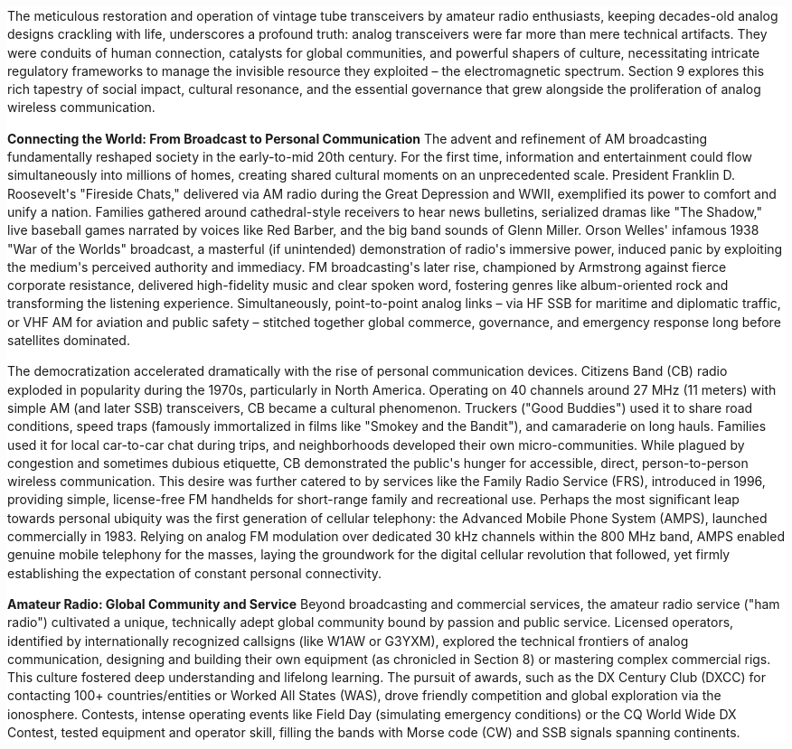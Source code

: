 The meticulous restoration and operation of vintage tube transceivers by amateur radio enthusiasts, keeping decades-old analog designs crackling with life, underscores a profound truth: analog transceivers were far more than mere technical artifacts. They were conduits of human connection, catalysts for global communities, and powerful shapers of culture, necessitating intricate regulatory frameworks to manage the invisible resource they exploited – the electromagnetic spectrum. Section 9 explores this rich tapestry of social impact, cultural resonance, and the essential governance that grew alongside the proliferation of analog wireless communication.

**Connecting the World: From Broadcast to Personal Communication**
The advent and refinement of AM broadcasting fundamentally reshaped society in the early-to-mid 20th century. For the first time, information and entertainment could flow simultaneously into millions of homes, creating shared cultural moments on an unprecedented scale. President Franklin D. Roosevelt's "Fireside Chats," delivered via AM radio during the Great Depression and WWII, exemplified its power to comfort and unify a nation. Families gathered around cathedral-style receivers to hear news bulletins, serialized dramas like "The Shadow," live baseball games narrated by voices like Red Barber, and the big band sounds of Glenn Miller. Orson Welles' infamous 1938 "War of the Worlds" broadcast, a masterful (if unintended) demonstration of radio's immersive power, induced panic by exploiting the medium's perceived authority and immediacy. FM broadcasting's later rise, championed by Armstrong against fierce corporate resistance, delivered high-fidelity music and clear spoken word, fostering genres like album-oriented rock and transforming the listening experience. Simultaneously, point-to-point analog links – via HF SSB for maritime and diplomatic traffic, or VHF AM for aviation and public safety – stitched together global commerce, governance, and emergency response long before satellites dominated.

The democratization accelerated dramatically with the rise of personal communication devices. Citizens Band (CB) radio exploded in popularity during the 1970s, particularly in North America. Operating on 40 channels around 27 MHz (11 meters) with simple AM (and later SSB) transceivers, CB became a cultural phenomenon. Truckers ("Good Buddies") used it to share road conditions, speed traps (famously immortalized in films like "Smokey and the Bandit"), and camaraderie on long hauls. Families used it for local car-to-car chat during trips, and neighborhoods developed their own micro-communities. While plagued by congestion and sometimes dubious etiquette, CB demonstrated the public's hunger for accessible, direct, person-to-person wireless communication. This desire was further catered to by services like the Family Radio Service (FRS), introduced in 1996, providing simple, license-free FM handhelds for short-range family and recreational use. Perhaps the most significant leap towards personal ubiquity was the first generation of cellular telephony: the Advanced Mobile Phone System (AMPS), launched commercially in 1983. Relying on analog FM modulation over dedicated 30 kHz channels within the 800 MHz band, AMPS enabled genuine mobile telephony for the masses, laying the groundwork for the digital cellular revolution that followed, yet firmly establishing the expectation of constant personal connectivity.

**Amateur Radio: Global Community and Service**
Beyond broadcasting and commercial services, the amateur radio service ("ham radio") cultivated a unique, technically adept global community bound by passion and public service. Licensed operators, identified by internationally recognized callsigns (like W1AW or G3YXM), explored the technical frontiers of analog communication, designing and building their own equipment (as chronicled in Section 8) or mastering complex commercial rigs. This culture fostered deep understanding and lifelong learning. The pursuit of awards, such as the DX Century Club (DXCC) for contacting 100+ countries/entities or Worked All States (WAS), drove friendly competition and global exploration via the ionosphere. Contests, intense operating events like Field Day (simulating emergency conditions) or the CQ World Wide DX Contest, tested equipment and operator skill, filling the bands with Morse code (CW) and SSB signals spanning continents.
